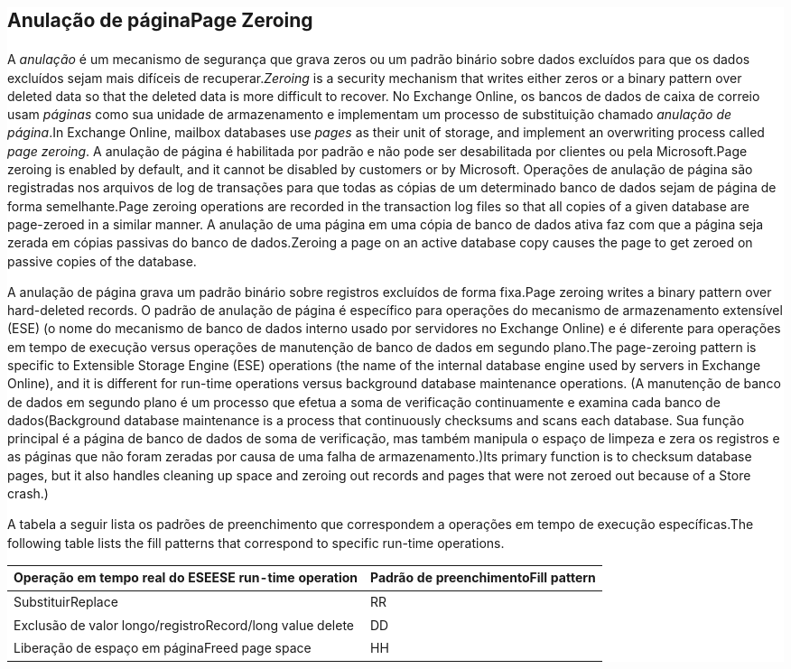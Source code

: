 ## <a name="page-zeroing"></a><span data-ttu-id="67fc7-133">Anulação de página</span><span class="sxs-lookup"><span data-stu-id="67fc7-133">Page Zeroing</span></span>
<span data-ttu-id="67fc7-134">A *anulação* é um mecanismo de segurança que grava zeros ou um padrão binário sobre dados excluídos para que os dados excluídos sejam mais difíceis de recuperar.</span><span class="sxs-lookup"><span data-stu-id="67fc7-134">*Zeroing* is a security mechanism that writes either zeros or a binary pattern over deleted data so that the deleted data is more difficult to recover.</span></span> <span data-ttu-id="67fc7-135">No Exchange Online, os bancos de dados de caixa de correio usam *páginas* como sua unidade de armazenamento e implementam um processo de substituição chamado *anulação de página*.</span><span class="sxs-lookup"><span data-stu-id="67fc7-135">In Exchange Online, mailbox databases use *pages* as their unit of storage, and implement an overwriting process called *page zeroing*.</span></span> <span data-ttu-id="67fc7-136">A anulação de página é habilitada por padrão e não pode ser desabilitada por clientes ou pela Microsoft.</span><span class="sxs-lookup"><span data-stu-id="67fc7-136">Page zeroing is enabled by default, and it cannot be disabled by customers or by Microsoft.</span></span> <span data-ttu-id="67fc7-137">Operações de anulação de página são registradas nos arquivos de log de transações para que todas as cópias de um determinado banco de dados sejam de página de forma semelhante.</span><span class="sxs-lookup"><span data-stu-id="67fc7-137">Page zeroing operations are recorded in the transaction log files so that all copies of a given database are page-zeroed in a similar manner.</span></span> <span data-ttu-id="67fc7-138">A anulação de uma página em uma cópia de banco de dados ativa faz com que a página seja zerada em cópias passivas do banco de dados.</span><span class="sxs-lookup"><span data-stu-id="67fc7-138">Zeroing a page on an active database copy causes the page to get zeroed on passive copies of the database.</span></span>

<span data-ttu-id="67fc7-139">A anulação de página grava um padrão binário sobre registros excluídos de forma fixa.</span><span class="sxs-lookup"><span data-stu-id="67fc7-139">Page zeroing writes a binary pattern over hard-deleted records.</span></span> <span data-ttu-id="67fc7-140">O padrão de anulação de página é específico para operações do mecanismo de armazenamento extensível (ESE) (o nome do mecanismo de banco de dados interno usado por servidores no Exchange Online) e é diferente para operações em tempo de execução versus operações de manutenção de banco de dados em segundo plano.</span><span class="sxs-lookup"><span data-stu-id="67fc7-140">The page-zeroing pattern is specific to Extensible Storage Engine (ESE) operations (the name of the internal database engine used by servers in Exchange Online), and it is different for run-time operations versus background database maintenance operations.</span></span> <span data-ttu-id="67fc7-141">(A manutenção de banco de dados em segundo plano é um processo que efetua a soma de verificação continuamente e examina cada banco de dados</span><span class="sxs-lookup"><span data-stu-id="67fc7-141">(Background database maintenance is a process that continuously checksums and scans each database.</span></span> <span data-ttu-id="67fc7-142">Sua função principal é a página de banco de dados de soma de verificação, mas também manipula o espaço de limpeza e zera os registros e as páginas que não foram zeradas por causa de uma falha de armazenamento.)</span><span class="sxs-lookup"><span data-stu-id="67fc7-142">Its primary function is to checksum database pages, but it also handles cleaning up space and zeroing out records and pages that were not zeroed out because of a Store crash.)</span></span>

<span data-ttu-id="67fc7-143">A tabela a seguir lista os padrões de preenchimento que correspondem a operações em tempo de execução específicas.</span><span class="sxs-lookup"><span data-stu-id="67fc7-143">The following table lists the fill patterns that correspond to specific run-time operations.</span></span>

| <span data-ttu-id="67fc7-144">Operação em tempo real do ESE</span><span class="sxs-lookup"><span data-stu-id="67fc7-144">ESE run-time operation</span></span>   | <span data-ttu-id="67fc7-145">Padrão de preenchimento</span><span class="sxs-lookup"><span data-stu-id="67fc7-145">Fill pattern</span></span> |
|--------------------------|--------------|
| <span data-ttu-id="67fc7-146">Substituir</span><span class="sxs-lookup"><span data-stu-id="67fc7-146">Replace</span></span>                  | <span data-ttu-id="67fc7-147">R</span><span class="sxs-lookup"><span data-stu-id="67fc7-147">R</span></span>            |
| <span data-ttu-id="67fc7-148">Exclusão de valor longo/registro</span><span class="sxs-lookup"><span data-stu-id="67fc7-148">Record/long value delete</span></span> | <span data-ttu-id="67fc7-149">D</span><span class="sxs-lookup"><span data-stu-id="67fc7-149">D</span></span>            |
| <span data-ttu-id="67fc7-150">Liberação de espaço em página</span><span class="sxs-lookup"><span data-stu-id="67fc7-150">Freed page space</span></span>         | <span data-ttu-id="67fc7-151">H</span><span class="sxs-lookup"><span data-stu-id="67fc7-151">H</span></span>            |
